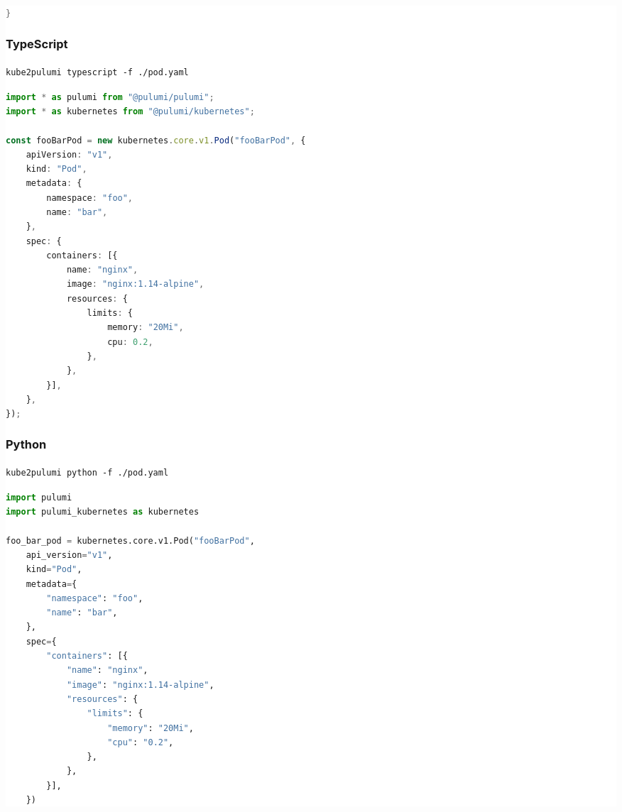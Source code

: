 ```go
}
```

### TypeScript

```console
kube2pulumi typescript -f ./pod.yaml
```

```ts
import * as pulumi from "@pulumi/pulumi";
import * as kubernetes from "@pulumi/kubernetes";

const fooBarPod = new kubernetes.core.v1.Pod("fooBarPod", {
    apiVersion: "v1",
    kind: "Pod",
    metadata: {
        namespace: "foo",
        name: "bar",
    },
    spec: {
        containers: [{
            name: "nginx",
            image: "nginx:1.14-alpine",
            resources: {
                limits: {
                    memory: "20Mi",
                    cpu: 0.2,
                },
            },
        }],
    },
});
```

### Python

```console
kube2pulumi python -f ./pod.yaml
```

```py
import pulumi
import pulumi_kubernetes as kubernetes

foo_bar_pod = kubernetes.core.v1.Pod("fooBarPod",
    api_version="v1",
    kind="Pod",
    metadata={
        "namespace": "foo",
        "name": "bar",
    },
    spec={
        "containers": [{
            "name": "nginx",
            "image": "nginx:1.14-alpine",
            "resources": {
                "limits": {
                    "memory": "20Mi",
                    "cpu": "0.2",
                },
            },
        }],
    })
```
